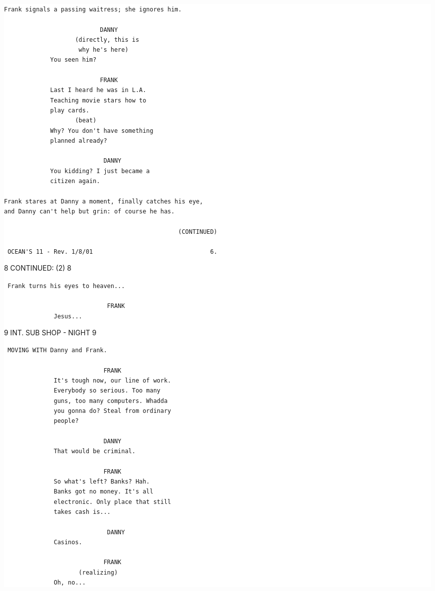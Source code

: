     Frank signals a passing waitress; she ignores him.

                               DANNY
                        (directly, this is
                         why he's here)
                 You seen him?

                               FRANK
                 Last I heard he was in L.A.
                 Teaching movie stars how to
                 play cards.
                        (beat)
                 Why? You don't have something
                 planned already?

                                DANNY
                 You kidding? I just became a
                 citizen again.

    Frank stares at Danny a moment, finally catches his eye,
    and Danny can't help but grin: of course he has.

                                                     (CONTINUED)

     OCEAN'S 11 - Rev. 1/8/01                                 6.

8    CONTINUED:    (2)                                              8

     Frank turns his eyes to heaven...

                                 FRANK
                  Jesus...


9    INT. SUB SHOP - NIGHT                                          9

     MOVING WITH Danny and Frank.

                                FRANK
                  It's tough now, our line of work.
                  Everybody so serious. Too many
                  guns, too many computers. Whadda
                  you gonna do? Steal from ordinary
                  people?

                                DANNY
                  That would be criminal.

                                FRANK
                  So what's left? Banks? Hah.
                  Banks got no money. It's all
                  electronic. Only place that still
                  takes cash is...

                                 DANNY
                  Casinos.

                                FRANK
                         (realizing)
                  Oh, no...
